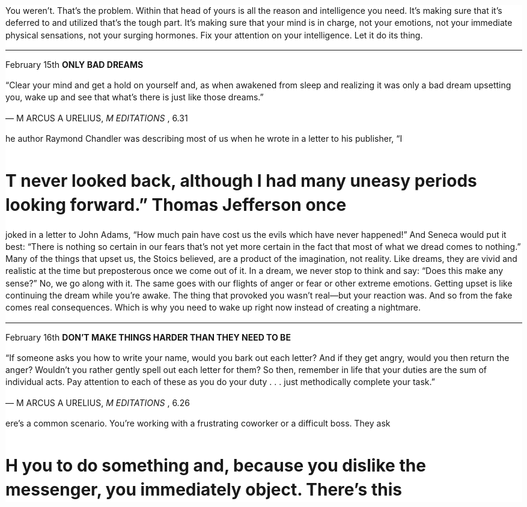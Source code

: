 You weren’t. That’s the problem. Within that head of yours is all the reason and intelligence you need.
It’s making sure that it’s deferred to and utilized that’s the tough part. It’s making sure that your mind is in
charge, not your emotions, not your immediate physical sensations, not your surging hormones.
Fix your attention on your intelligence. Let it do its thing.


-----

February 15th
**ONLY BAD DREAMS**

“Clear your mind and get a hold on yourself and, as when awakened from sleep and realizing it
was only a bad dream upsetting you, wake up and see that what’s there is just like those
dreams.”

— M ARCUS A URELIUS, _M_ _EDITATIONS_ , 6.31

he author Raymond Chandler was describing most of us when he wrote in a letter to his publisher, “I

# T never looked back, although I had many uneasy periods looking forward.” Thomas Jefferson once

joked in a letter to John Adams, “How much pain have cost us the evils which have never happened!”
And Seneca would put it best: “There is nothing so certain in our fears that’s not yet more certain in the
fact that most of what we dread comes to nothing.”
Many of the things that upset us, the Stoics believed, are a product of the imagination, not reality. Like
dreams, they are vivid and realistic at the time but preposterous once we come out of it. In a dream, we
never stop to think and say: “Does this make any sense?” No, we go along with it. The same goes with our
flights of anger or fear or other extreme emotions.
Getting upset is like continuing the dream while you’re awake. The thing that provoked you wasn’t
real—but your reaction was. And so from the fake comes real consequences. Which is why you need to
wake up right now instead of creating a nightmare.


-----

February 16th
**DON’T MAKE THINGS HARDER THAN THEY NEED TO BE**

“If someone asks you how to write your name, would you bark out each letter? And if they get
angry, would you then return the anger? Wouldn’t you rather gently spell out each letter for them?
So then, remember in life that your duties are the sum of individual acts. Pay attention to each of
these as you do your duty . . . just methodically complete your task.”

— M ARCUS A URELIUS, _M_ _EDITATIONS_ , 6.26

ere’s a common scenario. You’re working with a frustrating coworker or a difficult boss. They ask

# H you to do something and, because you dislike the messenger, you immediately object. There’s this
